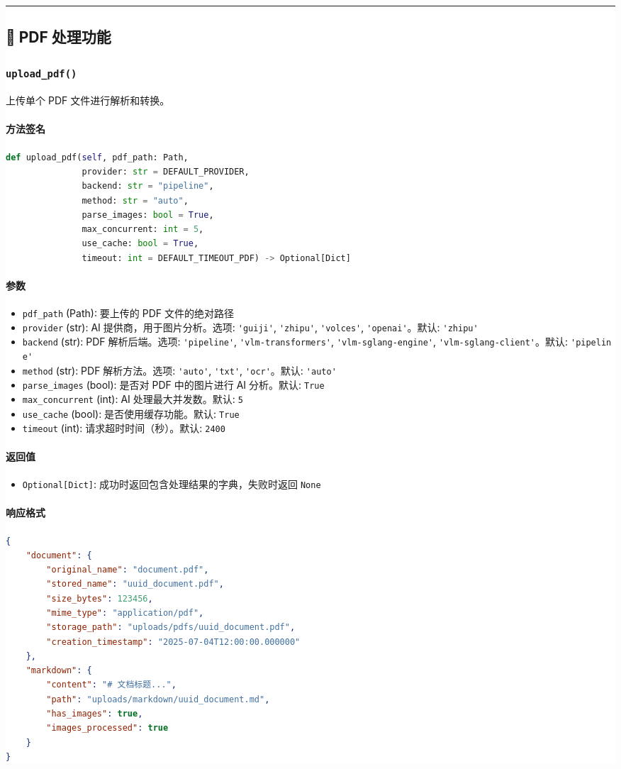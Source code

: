 
---

## 📄 PDF 处理功能

### `upload_pdf()`

上传单个 PDF 文件进行解析和转换。

#### 方法签名

```python
def upload_pdf(self, pdf_path: Path, 
               provider: str = DEFAULT_PROVIDER,
               backend: str = "pipeline",
               method: str = "auto",
               parse_images: bool = True, 
               max_concurrent: int = 5,
               use_cache: bool = True,
               timeout: int = DEFAULT_TIMEOUT_PDF) -> Optional[Dict]
```

#### 参数

- `pdf_path` (Path): 要上传的 PDF 文件的绝对路径
- `provider` (str): AI 提供商，用于图片分析。选项: `'guiji'`, `'zhipu'`, `'volces'`, `'openai'`。默认: `'zhipu'`
- `backend` (str): PDF 解析后端。选项: `'pipeline'`, `'vlm-transformers'`, `'vlm-sglang-engine'`, `'vlm-sglang-client'`。默认: `'pipeline'`
- `method` (str): PDF 解析方法。选项: `'auto'`, `'txt'`, `'ocr'`。默认: `'auto'`
- `parse_images` (bool): 是否对 PDF 中的图片进行 AI 分析。默认: `True`
- `max_concurrent` (int): AI 处理最大并发数。默认: `5`
- `use_cache` (bool): 是否使用缓存功能。默认: `True`
- `timeout` (int): 请求超时时间（秒）。默认: `2400`

#### 返回值

- `Optional[Dict]`: 成功时返回包含处理结果的字典，失败时返回 `None`

#### 响应格式

```json
{
    "document": {
        "original_name": "document.pdf",
        "stored_name": "uuid_document.pdf",
        "size_bytes": 123456,
        "mime_type": "application/pdf",
        "storage_path": "uploads/pdfs/uuid_document.pdf",
        "creation_timestamp": "2025-07-04T12:00:00.000000"
    },
    "markdown": {
        "content": "# 文档标题...",
        "path": "uploads/markdown/uuid_document.md",
        "has_images": true,
        "images_processed": true
    }
}
```
